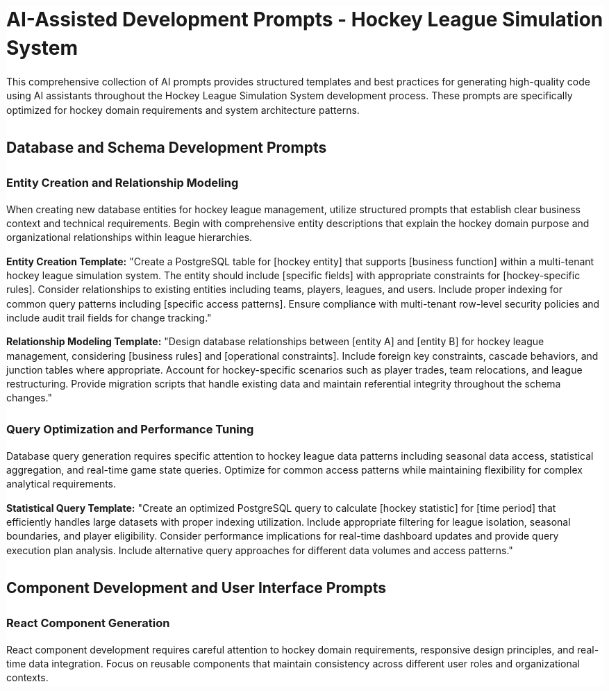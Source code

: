 # AI-Assisted Development Prompts - Hockey League Simulation System

This comprehensive collection of AI prompts provides structured templates and best practices for generating high-quality code using AI assistants throughout the Hockey League Simulation System development process. These prompts are specifically optimized for hockey domain requirements and system architecture patterns.

## Database and Schema Development Prompts

### Entity Creation and Relationship Modeling

When creating new database entities for hockey league management, utilize structured prompts that establish clear business context and technical requirements. Begin with comprehensive entity descriptions that explain the hockey domain purpose and organizational relationships within league hierarchies.

**Entity Creation Template:**
"Create a PostgreSQL table for [hockey entity] that supports [business function] within a multi-tenant hockey league simulation system. The entity should include [specific fields] with appropriate constraints for [hockey-specific rules]. Consider relationships to existing entities including teams, players, leagues, and users. Include proper indexing for common query patterns including [specific access patterns]. Ensure compliance with multi-tenant row-level security policies and include audit trail fields for change tracking."

**Relationship Modeling Template:**
"Design database relationships between [entity A] and [entity B] for hockey league management, considering [business rules] and [operational constraints]. Include foreign key constraints, cascade behaviors, and junction tables where appropriate. Account for hockey-specific scenarios such as player trades, team relocations, and league restructuring. Provide migration scripts that handle existing data and maintain referential integrity throughout the schema changes."

### Query Optimization and Performance Tuning

Database query generation requires specific attention to hockey league data patterns including seasonal data access, statistical aggregation, and real-time game state queries. Optimize for common access patterns while maintaining flexibility for complex analytical requirements.

**Statistical Query Template:**
"Create an optimized PostgreSQL query to calculate [hockey statistic] for [time period] that efficiently handles large datasets with proper indexing utilization. Include appropriate filtering for league isolation, seasonal boundaries, and player eligibility. Consider performance implications for real-time dashboard updates and provide query execution plan analysis. Include alternative query approaches for different data volumes and access patterns."

## Component Development and User Interface Prompts

### React Component Generation

React component development requires careful attention to hockey domain requirements, responsive design principles, and real-time data integration. Focus on reusable components that maintain consistency across different user roles and organizational contexts.
